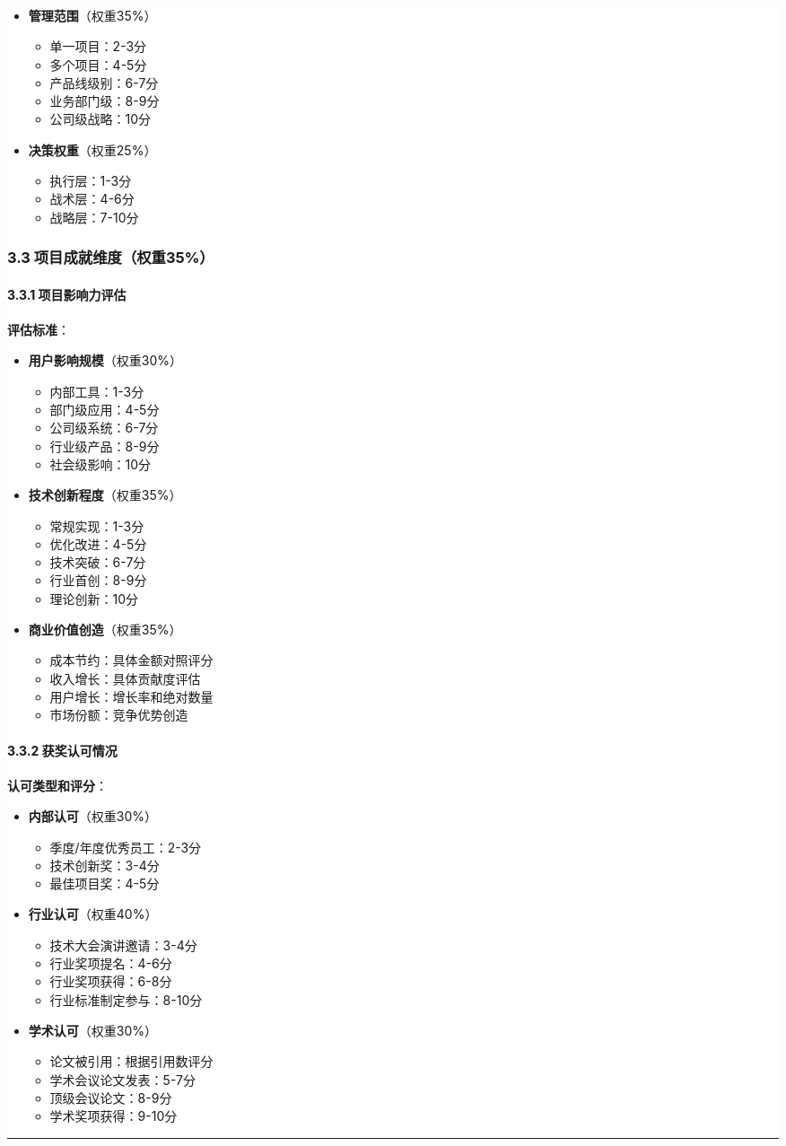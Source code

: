 - **管理范围**（权重35%）
  - 单一项目：2-3分
  - 多个项目：4-5分
  - 产品线级别：6-7分
  - 业务部门级：8-9分
  - 公司级战略：10分

- **决策权重**（权重25%）
  - 执行层：1-3分
  - 战术层：4-6分
  - 战略层：7-10分

### 3.3 项目成就维度（权重35%）

#### 3.3.1 项目影响力评估
**评估标准**：
- **用户影响规模**（权重30%）
  - 内部工具：1-3分
  - 部门级应用：4-5分
  - 公司级系统：6-7分
  - 行业级产品：8-9分
  - 社会级影响：10分

- **技术创新程度**（权重35%）
  - 常规实现：1-3分
  - 优化改进：4-5分
  - 技术突破：6-7分
  - 行业首创：8-9分
  - 理论创新：10分

- **商业价值创造**（权重35%）
  - 成本节约：具体金额对照评分
  - 收入增长：具体贡献度评估
  - 用户增长：增长率和绝对数量
  - 市场份额：竞争优势创造

#### 3.3.2 获奖认可情况
**认可类型和评分**：
- **内部认可**（权重30%）
  - 季度/年度优秀员工：2-3分
  - 技术创新奖：3-4分
  - 最佳项目奖：4-5分

- **行业认可**（权重40%）
  - 技术大会演讲邀请：3-4分
  - 行业奖项提名：4-6分
  - 行业奖项获得：6-8分
  - 行业标准制定参与：8-10分

- **学术认可**（权重30%）
  - 论文被引用：根据引用数评分
  - 学术会议论文发表：5-7分
  - 顶级会议论文：8-9分
  - 学术奖项获得：9-10分

---
